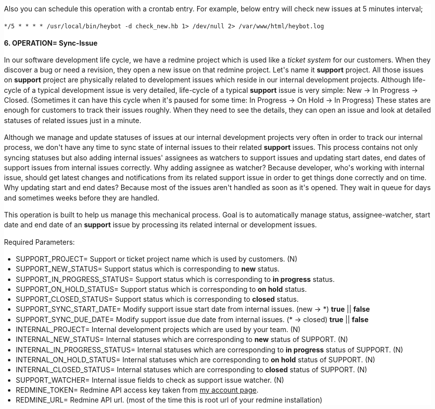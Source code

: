 Also you can schedule this operation with a crontab entry. For example, below entry will check new issues at 5 minutes interval;

```
*/5 * * * * /usr/local/bin/heybot -d check_new.hb 1> /dev/null 2> /var/www/html/heybot.log
```

**6. OPERATION= Sync-Issue**

In our software development life cycle, we have a redmine project which is used like a _ticket system_ for our customers. When they discover a bug or need a revision, they open a new issue on that redmine project. Let's name it **support** project. All those issues on **support** project are physically related to development issues which reside in our internal development projects. Although life-cycle of a typical development issue is very detailed, life-cycle of a typical **support** issue is very simple: New -> In Progress -> Closed. (Sometimes it can have this cycle when it's paused for some time: In Progress -> On Hold -> In Progress) These states are enough for customers to track their issues roughly. When they need to see the details, they can open an issue and look at detailed statuses of related issues just in a minute.

Although we manage and update statuses of issues at our internal development projects very often in order to track our internal process, we don't have any time to sync state of internal issues to their related **support** issues. This process contains not only syncing statuses but also adding internal issues' assignees as watchers to support issues and updating start dates, end dates of support issues from internal issues correctly. Why adding assignee as watcher? Because developer, who's working with internal issue, should get latest changes and notifications from its related support issue in order to get things done correctly and on time. Why updating start and end dates? Because most of the issues aren't handled as soon as it's opened. They wait in queue for days and sometimes weeks before they are handled.

This operation is built to help us manage this mechanical process. Goal is to automatically manage status, assignee-watcher, start date and end date of an **support** issue by processing its related internal or development issues.

Required Parameters:

- SUPPORT_PROJECT= Support or ticket project name which is used by customers. (N)
- SUPPORT_NEW_STATUS= Support status which is corresponding to **new** status.
- SUPPORT_IN_PROGRESS_STATUS= Support status which is corresponding to **in progress** status.
- SUPPORT_ON_HOLD_STATUS= Support status which is corresponding to **on hold** status.
- SUPPORT_CLOSED_STATUS= Support status which is corresponding to **closed** status.
- SUPPORT_SYNC_START_DATE= Modify support issue start date from internal issues. (new -> *) **true** || **false**
- SUPPORT_SYNC_DUE_DATE= Modify support issue due date from internal issues. (* -> closed) **true** || **false**
- INTERNAL_PROJECT= Internal development projects which are used by your team. (N)
- INTERNAL_NEW_STATUS= Internal statuses which are corresponding to **new** status of SUPPORT. (N)
- INTERNAL_IN_PROGRESS_STATUS=  Internal statuses which are corresponding to **in progress** status of SUPPORT. (N)
- INTERNAL_ON_HOLD_STATUS= Internal statuses which are corresponding to **on hold** status of SUPPORT. (N)
- INTERNAL_CLOSED_STATUS= Internal statuses which are corresponding to **closed** status of SUPPORT. (N)
- SUPPORT_WATCHER= Internal issue fields to check as support issue watcher. (N)
- REDMINE_TOKEN= Redmine API access key taken from [my account page](http://www.redmine.org/projects/redmine/wiki/RedmineAccounts).
- REDMINE_URL= Redmine API url. (most of the time this is root url of your redmine installation)

